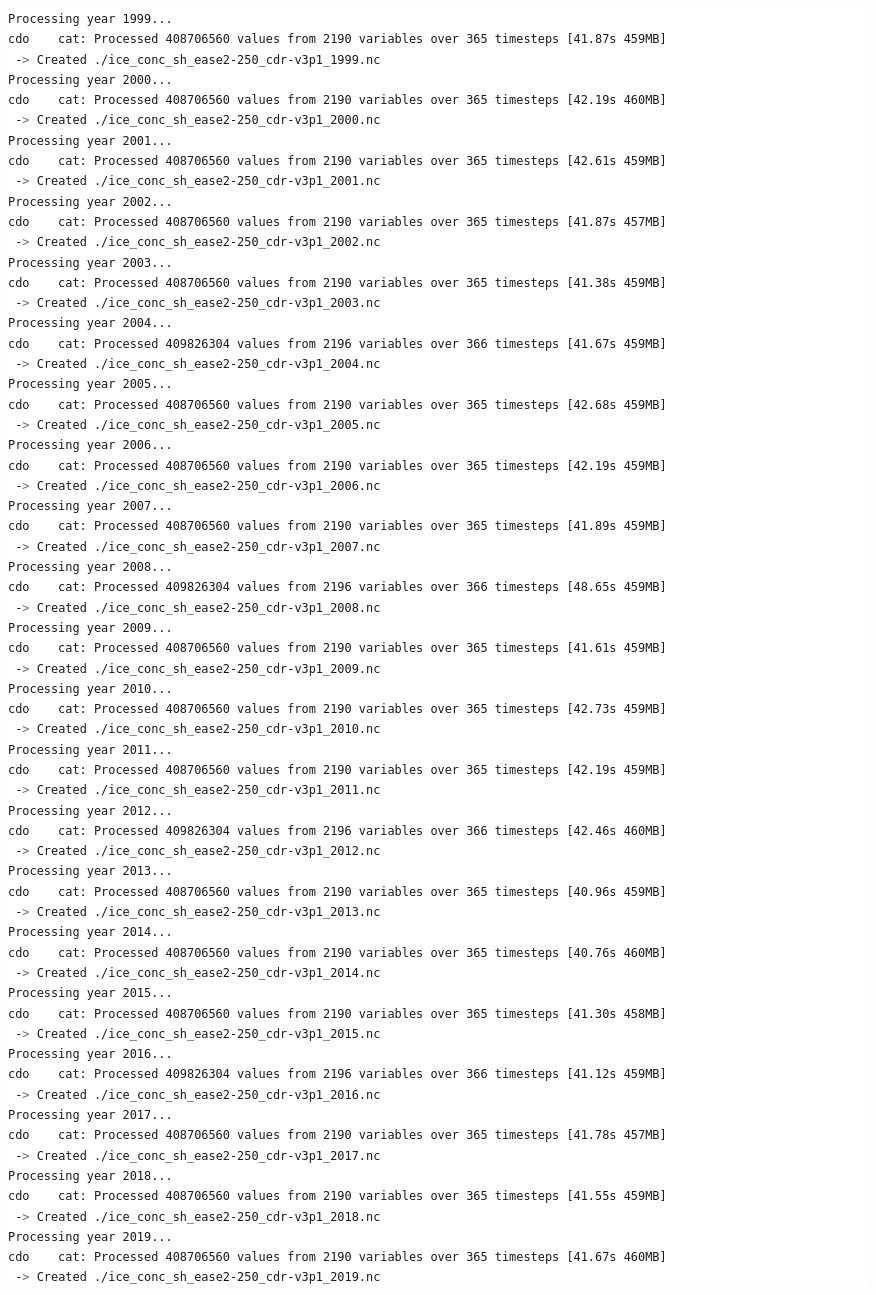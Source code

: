 ```bash
Processing year 1999...  
cdo    cat: Processed 408706560 values from 2190 variables over 365 timesteps [41.87s 459MB]  
 -> Created ./ice_conc_sh_ease2-250_cdr-v3p1_1999.nc  
Processing year 2000...  
cdo    cat: Processed 408706560 values from 2190 variables over 365 timesteps [42.19s 460MB]  
 -> Created ./ice_conc_sh_ease2-250_cdr-v3p1_2000.nc  
Processing year 2001...  
cdo    cat: Processed 408706560 values from 2190 variables over 365 timesteps [42.61s 459MB]  
 -> Created ./ice_conc_sh_ease2-250_cdr-v3p1_2001.nc  
Processing year 2002...  
cdo    cat: Processed 408706560 values from 2190 variables over 365 timesteps [41.87s 457MB]  
 -> Created ./ice_conc_sh_ease2-250_cdr-v3p1_2002.nc  
Processing year 2003...  
cdo    cat: Processed 408706560 values from 2190 variables over 365 timesteps [41.38s 459MB]  
 -> Created ./ice_conc_sh_ease2-250_cdr-v3p1_2003.nc  
Processing year 2004...  
cdo    cat: Processed 409826304 values from 2196 variables over 366 timesteps [41.67s 459MB]  
 -> Created ./ice_conc_sh_ease2-250_cdr-v3p1_2004.nc  
Processing year 2005...  
cdo    cat: Processed 408706560 values from 2190 variables over 365 timesteps [42.68s 459MB]  
 -> Created ./ice_conc_sh_ease2-250_cdr-v3p1_2005.nc  
Processing year 2006...  
cdo    cat: Processed 408706560 values from 2190 variables over 365 timesteps [42.19s 459MB]  
 -> Created ./ice_conc_sh_ease2-250_cdr-v3p1_2006.nc  
Processing year 2007...  
cdo    cat: Processed 408706560 values from 2190 variables over 365 timesteps [41.89s 459MB]  
 -> Created ./ice_conc_sh_ease2-250_cdr-v3p1_2007.nc  
Processing year 2008...  
cdo    cat: Processed 409826304 values from 2196 variables over 366 timesteps [48.65s 459MB]  
 -> Created ./ice_conc_sh_ease2-250_cdr-v3p1_2008.nc  
Processing year 2009...  
cdo    cat: Processed 408706560 values from 2190 variables over 365 timesteps [41.61s 459MB]  
 -> Created ./ice_conc_sh_ease2-250_cdr-v3p1_2009.nc  
Processing year 2010...  
cdo    cat: Processed 408706560 values from 2190 variables over 365 timesteps [42.73s 459MB]  
 -> Created ./ice_conc_sh_ease2-250_cdr-v3p1_2010.nc  
Processing year 2011...  
cdo    cat: Processed 408706560 values from 2190 variables over 365 timesteps [42.19s 459MB]  
 -> Created ./ice_conc_sh_ease2-250_cdr-v3p1_2011.nc  
Processing year 2012...  
cdo    cat: Processed 409826304 values from 2196 variables over 366 timesteps [42.46s 460MB]  
 -> Created ./ice_conc_sh_ease2-250_cdr-v3p1_2012.nc  
Processing year 2013...  
cdo    cat: Processed 408706560 values from 2190 variables over 365 timesteps [40.96s 459MB]  
 -> Created ./ice_conc_sh_ease2-250_cdr-v3p1_2013.nc  
Processing year 2014...  
cdo    cat: Processed 408706560 values from 2190 variables over 365 timesteps [40.76s 460MB]  
 -> Created ./ice_conc_sh_ease2-250_cdr-v3p1_2014.nc  
Processing year 2015...  
cdo    cat: Processed 408706560 values from 2190 variables over 365 timesteps [41.30s 458MB]  
 -> Created ./ice_conc_sh_ease2-250_cdr-v3p1_2015.nc  
Processing year 2016...  
cdo    cat: Processed 409826304 values from 2196 variables over 366 timesteps [41.12s 459MB]  
 -> Created ./ice_conc_sh_ease2-250_cdr-v3p1_2016.nc  
Processing year 2017...  
cdo    cat: Processed 408706560 values from 2190 variables over 365 timesteps [41.78s 457MB]  
 -> Created ./ice_conc_sh_ease2-250_cdr-v3p1_2017.nc  
Processing year 2018...  
cdo    cat: Processed 408706560 values from 2190 variables over 365 timesteps [41.55s 459MB]  
 -> Created ./ice_conc_sh_ease2-250_cdr-v3p1_2018.nc  
Processing year 2019...  
cdo    cat: Processed 408706560 values from 2190 variables over 365 timesteps [41.67s 460MB]  
 -> Created ./ice_conc_sh_ease2-250_cdr-v3p1_2019.nc  
```